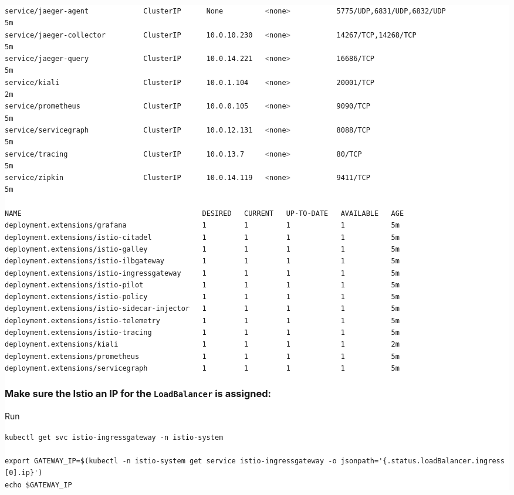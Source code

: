 ```bash
service/jaeger-agent             ClusterIP      None          <none>           5775/UDP,6831/UDP,6832/UDP                                                                                                                   5m
service/jaeger-collector         ClusterIP      10.0.10.230   <none>           14267/TCP,14268/TCP                                                                                                                          5m
service/jaeger-query             ClusterIP      10.0.14.221   <none>           16686/TCP                                                                                                                                    5m
service/kiali                    ClusterIP      10.0.1.104    <none>           20001/TCP                                                                                                                                    2m
service/prometheus               ClusterIP      10.0.0.105    <none>           9090/TCP                                                                                                                                     5m
service/servicegraph             ClusterIP      10.0.12.131   <none>           8088/TCP                                                                                                                                     5m
service/tracing                  ClusterIP      10.0.13.7     <none>           80/TCP                                                                                                                                       5m
service/zipkin                   ClusterIP      10.0.14.119   <none>           9411/TCP                                                                                                                                     5m

NAME                                           DESIRED   CURRENT   UP-TO-DATE   AVAILABLE   AGE
deployment.extensions/grafana                  1         1         1            1           5m
deployment.extensions/istio-citadel            1         1         1            1           5m
deployment.extensions/istio-galley             1         1         1            1           5m
deployment.extensions/istio-ilbgateway         1         1         1            1           5m
deployment.extensions/istio-ingressgateway     1         1         1            1           5m
deployment.extensions/istio-pilot              1         1         1            1           5m
deployment.extensions/istio-policy             1         1         1            1           5m
deployment.extensions/istio-sidecar-injector   1         1         1            1           5m
deployment.extensions/istio-telemetry          1         1         1            1           5m
deployment.extensions/istio-tracing            1         1         1            1           5m
deployment.extensions/kiali                    1         1         1            1           2m
deployment.extensions/prometheus               1         1         1            1           5m
deployment.extensions/servicegraph             1         1         1            1           5m

```


### Make sure the Istio an IP for the ```LoadBalancer``` is assigned:

Run

```
kubectl get svc istio-ingressgateway -n istio-system

export GATEWAY_IP=$(kubectl -n istio-system get service istio-ingressgateway -o jsonpath='{.status.loadBalancer.ingress[0].ip}')
echo $GATEWAY_IP
```
